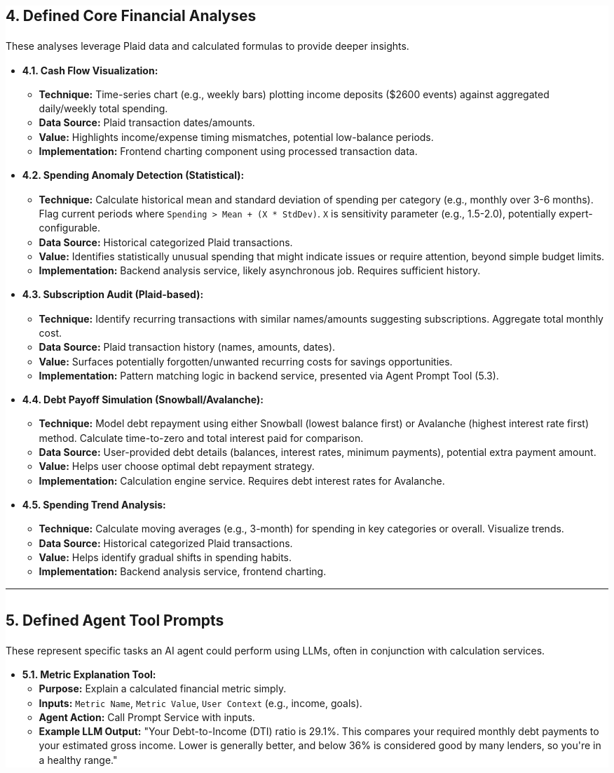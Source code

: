 
## 4. Defined Core Financial Analyses

These analyses leverage Plaid data and calculated formulas to provide deeper insights.

*   **4.1. Cash Flow Visualization:**
    *   **Technique:** Time-series chart (e.g., weekly bars) plotting income deposits ($2600 events) against aggregated daily/weekly total spending.
    *   **Data Source:** Plaid transaction dates/amounts.
    *   **Value:** Highlights income/expense timing mismatches, potential low-balance periods.
    *   **Implementation:** Frontend charting component using processed transaction data.

*   **4.2. Spending Anomaly Detection (Statistical):**
    *   **Technique:** Calculate historical mean and standard deviation of spending per category (e.g., monthly over 3-6 months). Flag current periods where `Spending > Mean + (X * StdDev)`. `X` is sensitivity parameter (e.g., 1.5-2.0), potentially expert-configurable.
    *   **Data Source:** Historical categorized Plaid transactions.
    *   **Value:** Identifies statistically unusual spending that might indicate issues or require attention, beyond simple budget limits.
    *   **Implementation:** Backend analysis service, likely asynchronous job. Requires sufficient history.

*   **4.3. Subscription Audit (Plaid-based):**
    *   **Technique:** Identify recurring transactions with similar names/amounts suggesting subscriptions. Aggregate total monthly cost.
    *   **Data Source:** Plaid transaction history (names, amounts, dates).
    *   **Value:** Surfaces potentially forgotten/unwanted recurring costs for savings opportunities.
    *   **Implementation:** Pattern matching logic in backend service, presented via Agent Prompt Tool (5.3).

*   **4.4. Debt Payoff Simulation (Snowball/Avalanche):**
    *   **Technique:** Model debt repayment using either Snowball (lowest balance first) or Avalanche (highest interest rate first) method. Calculate time-to-zero and total interest paid for comparison.
    *   **Data Source:** User-provided debt details (balances, interest rates, minimum payments), potential extra payment amount.
    *   **Value:** Helps user choose optimal debt repayment strategy.
    *   **Implementation:** Calculation engine service. Requires debt interest rates for Avalanche.

*   **4.5. Spending Trend Analysis:**
    *   **Technique:** Calculate moving averages (e.g., 3-month) for spending in key categories or overall. Visualize trends.
    *   **Data Source:** Historical categorized Plaid transactions.
    *   **Value:** Helps identify gradual shifts in spending habits.
    *   **Implementation:** Backend analysis service, frontend charting.

---

## 5. Defined Agent Tool Prompts

These represent specific tasks an AI agent could perform using LLMs, often in conjunction with calculation services.

*   **5.1. Metric Explanation Tool:**
    *   **Purpose:** Explain a calculated financial metric simply.
    *   **Inputs:** `Metric Name`, `Metric Value`, `User Context` (e.g., income, goals).
    *   **Agent Action:** Call Prompt Service with inputs.
    *   **Example LLM Output:** \"Your Debt-to-Income (DTI) ratio is 29.1%. This compares your required monthly debt payments to your estimated gross income. Lower is generally better, and below 36% is considered good by many lenders, so you\'re in a healthy range.\"
